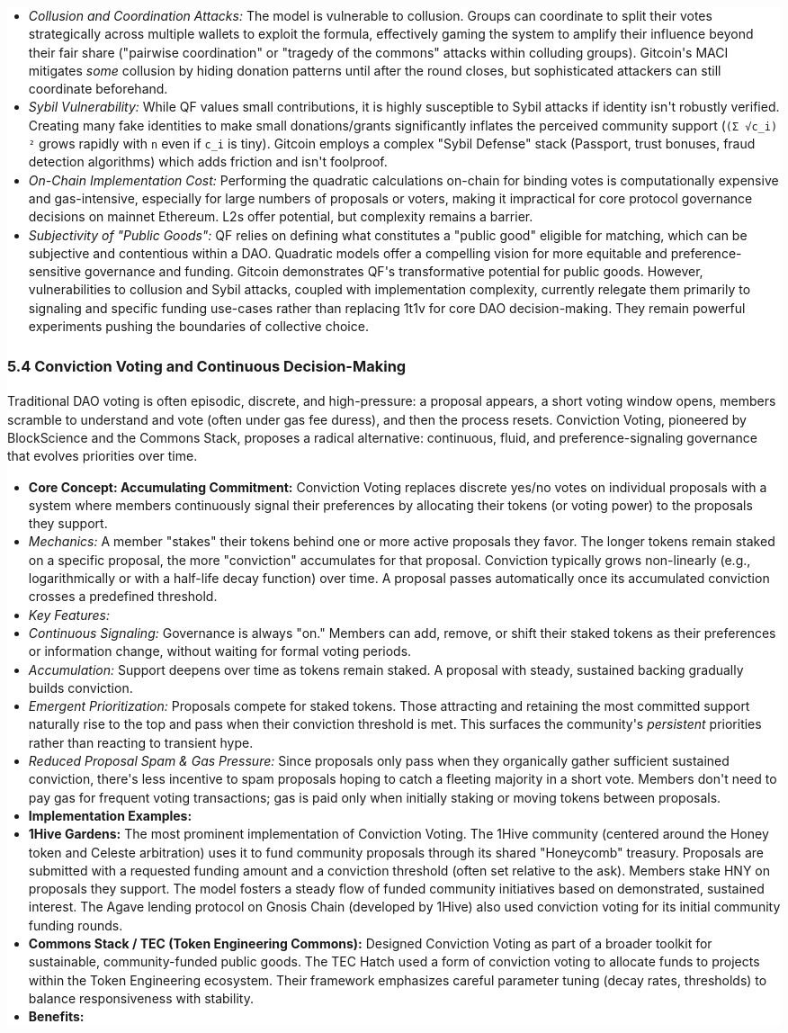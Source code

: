 *   *Collusion and Coordination Attacks:* The model is vulnerable to collusion. Groups can coordinate to split their votes strategically across multiple wallets to exploit the formula, effectively gaming the system to amplify their influence beyond their fair share ("pairwise coordination" or "tragedy of the commons" attacks within colluding groups). Gitcoin's MACI mitigates *some* collusion by hiding donation patterns until after the round closes, but sophisticated attackers can still coordinate beforehand.
*   *Sybil Vulnerability:* While QF values small contributions, it is highly susceptible to Sybil attacks if identity isn't robustly verified. Creating many fake identities to make small donations/grants significantly inflates the perceived community support (`(Σ √c_i)²` grows rapidly with `n` even if `c_i` is tiny). Gitcoin employs a complex "Sybil Defense" stack (Passport, trust bonuses, fraud detection algorithms) which adds friction and isn't foolproof.
*   *On-Chain Implementation Cost:* Performing the quadratic calculations on-chain for binding votes is computationally expensive and gas-intensive, especially for large numbers of proposals or voters, making it impractical for core protocol governance decisions on mainnet Ethereum. L2s offer potential, but complexity remains a barrier.
*   *Subjectivity of "Public Goods":* QF relies on defining what constitutes a "public good" eligible for matching, which can be subjective and contentious within a DAO.
Quadratic models offer a compelling vision for more equitable and preference-sensitive governance and funding. Gitcoin demonstrates QF's transformative potential for public goods. However, vulnerabilities to collusion and Sybil attacks, coupled with implementation complexity, currently relegate them primarily to signaling and specific funding use-cases rather than replacing 1t1v for core DAO decision-making. They remain powerful experiments pushing the boundaries of collective choice.
### 5.4 Conviction Voting and Continuous Decision-Making
Traditional DAO voting is often episodic, discrete, and high-pressure: a proposal appears, a short voting window opens, members scramble to understand and vote (often under gas fee duress), and then the process resets. Conviction Voting, pioneered by BlockScience and the Commons Stack, proposes a radical alternative: continuous, fluid, and preference-signaling governance that evolves priorities over time.
*   **Core Concept: Accumulating Commitment:** Conviction Voting replaces discrete yes/no votes on individual proposals with a system where members continuously signal their preferences by allocating their tokens (or voting power) to the proposals they support.
*   *Mechanics:* A member "stakes" their tokens behind one or more active proposals they favor. The longer tokens remain staked on a specific proposal, the more "conviction" accumulates for that proposal. Conviction typically grows non-linearly (e.g., logarithmically or with a half-life decay function) over time. A proposal passes automatically once its accumulated conviction crosses a predefined threshold.
*   *Key Features:*
*   *Continuous Signaling:* Governance is always "on." Members can add, remove, or shift their staked tokens as their preferences or information change, without waiting for formal voting periods.
*   *Accumulation:* Support deepens over time as tokens remain staked. A proposal with steady, sustained backing gradually builds conviction.
*   *Emergent Prioritization:* Proposals compete for staked tokens. Those attracting and retaining the most committed support naturally rise to the top and pass when their conviction threshold is met. This surfaces the community's *persistent* priorities rather than reacting to transient hype.
*   *Reduced Proposal Spam & Gas Pressure:* Since proposals only pass when they organically gather sufficient sustained conviction, there's less incentive to spam proposals hoping to catch a fleeting majority in a short vote. Members don't need to pay gas for frequent voting transactions; gas is paid only when initially staking or moving tokens between proposals.
*   **Implementation Examples:**
*   **1Hive Gardens:** The most prominent implementation of Conviction Voting. The 1Hive community (centered around the Honey token and Celeste arbitration) uses it to fund community proposals through its shared "Honeycomb" treasury. Proposals are submitted with a requested funding amount and a conviction threshold (often set relative to the ask). Members stake HNY on proposals they support. The model fosters a steady flow of funded community initiatives based on demonstrated, sustained interest. The Agave lending protocol on Gnosis Chain (developed by 1Hive) also used conviction voting for its initial community funding rounds.
*   **Commons Stack / TEC (Token Engineering Commons):** Designed Conviction Voting as part of a broader toolkit for sustainable, community-funded public goods. The TEC Hatch used a form of conviction voting to allocate funds to projects within the Token Engineering ecosystem. Their framework emphasizes careful parameter tuning (decay rates, thresholds) to balance responsiveness with stability.
*   **Benefits:**